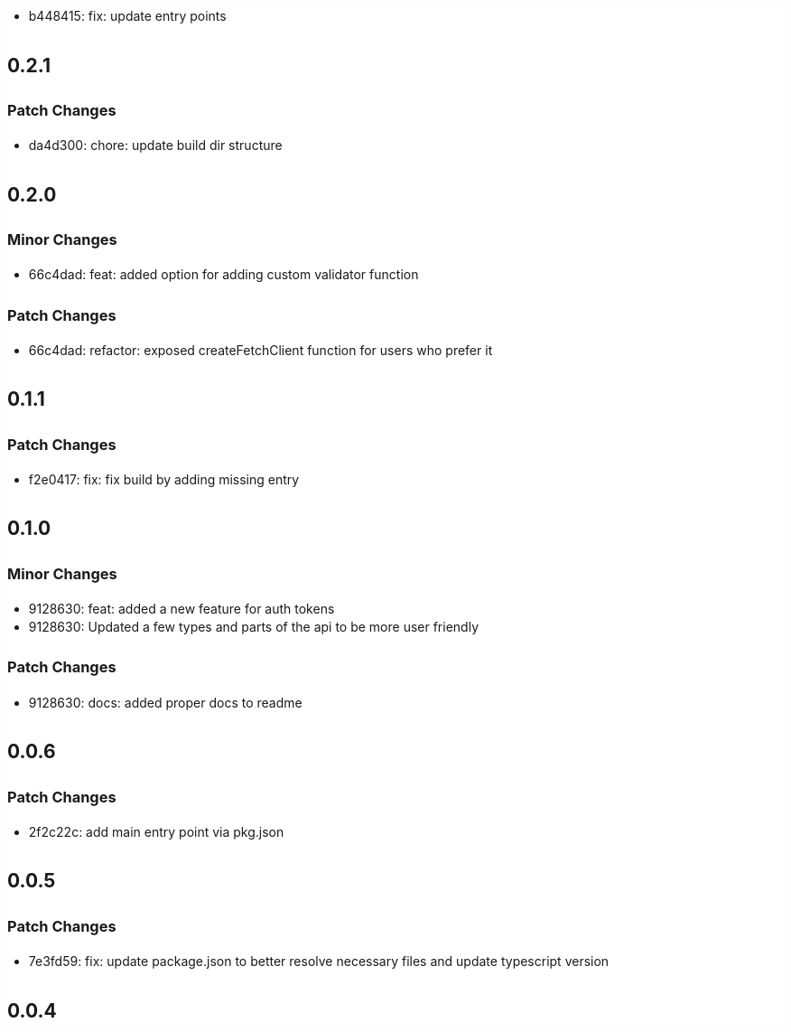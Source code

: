 -  b448415: fix: update entry points

## 0.2.1

### Patch Changes

-  da4d300: chore: update build dir structure

## 0.2.0

### Minor Changes

-  66c4dad: feat: added option for adding custom validator function

### Patch Changes

-  66c4dad: refactor: exposed createFetchClient function for users who prefer it

## 0.1.1

### Patch Changes

-  f2e0417: fix: fix build by adding missing entry

## 0.1.0

### Minor Changes

-  9128630: feat: added a new feature for auth tokens
-  9128630: Updated a few types and parts of the api to be more user friendly

### Patch Changes

-  9128630: docs: added proper docs to readme

## 0.0.6

### Patch Changes

-  2f2c22c: add main entry point via pkg.json

## 0.0.5

### Patch Changes

-  7e3fd59: fix: update package.json to better resolve necessary files and update typescript version

## 0.0.4
